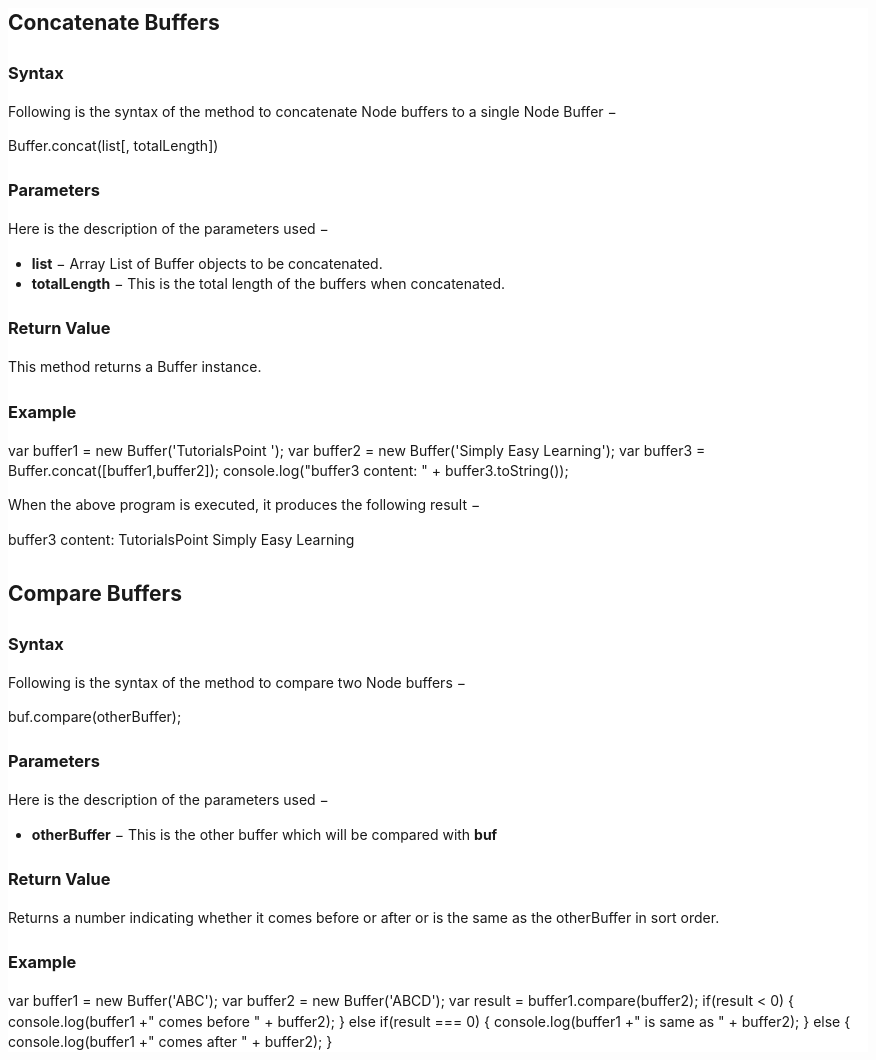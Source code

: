 ## Concatenate Buffers

### Syntax

Following is the syntax of the method to concatenate Node buffers to a single Node Buffer −

Buffer.concat(list\[, totalLength\])

### Parameters

Here is the description of the parameters used −

-   **list** − Array List of Buffer objects to be concatenated.
-   **totalLength** − This is the total length of the buffers when concatenated.

### Return Value

This method returns a Buffer instance.

### Example

var buffer1 \= new Buffer('TutorialsPoint '); var buffer2 \= new Buffer('Simply Easy Learning'); var buffer3 \= Buffer.concat(\[buffer1,buffer2\]); console.log("buffer3 content: " + buffer3.toString());

When the above program is executed, it produces the following result −

buffer3 content: TutorialsPoint Simply Easy Learning

## Compare Buffers

### Syntax

Following is the syntax of the method to compare two Node buffers −

buf.compare(otherBuffer);

### Parameters

Here is the description of the parameters used −

-   **otherBuffer** − This is the other buffer which will be compared with **buf**

### Return Value

Returns a number indicating whether it comes before or after or is the same as the otherBuffer in sort order.

### Example

var buffer1 \= new Buffer('ABC'); var buffer2 \= new Buffer('ABCD'); var result \= buffer1.compare(buffer2); if(result < 0) { console.log(buffer1 +" comes before " + buffer2); } else if(result \=== 0) { console.log(buffer1 +" is same as " + buffer2); } else { console.log(buffer1 +" comes after " + buffer2); }
